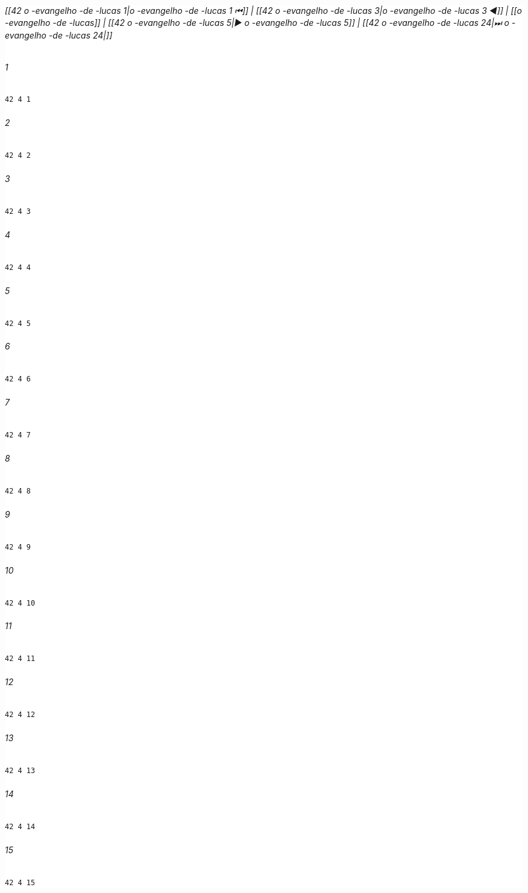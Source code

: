 
###### [[42 o -evangelho -de -lucas 1|o -evangelho -de -lucas 1 ⏮]] | [[42 o -evangelho -de -lucas 3|o -evangelho -de -lucas 3 ◀]] | [[o -evangelho -de -lucas]] | [[42 o -evangelho -de -lucas 5|▶ o -evangelho -de -lucas 5]] | [[42 o -evangelho -de -lucas 24|⏭ o -evangelho -de -lucas 24|]]

###### 1
``` verse
42 4 1 
```
###### 2
``` verse
42 4 2 
```
###### 3
``` verse
42 4 3 
```
###### 4
``` verse
42 4 4 
```
###### 5
``` verse
42 4 5 
```
###### 6
``` verse
42 4 6 
```
###### 7
``` verse
42 4 7 
```
###### 8
``` verse
42 4 8 
```
###### 9
``` verse
42 4 9 
```
###### 10
``` verse
42 4 10 
```
###### 11
``` verse
42 4 11 
```
###### 12
``` verse
42 4 12 
```
###### 13
``` verse
42 4 13 
```
###### 14
``` verse
42 4 14 
```
###### 15
``` verse
42 4 15 
```